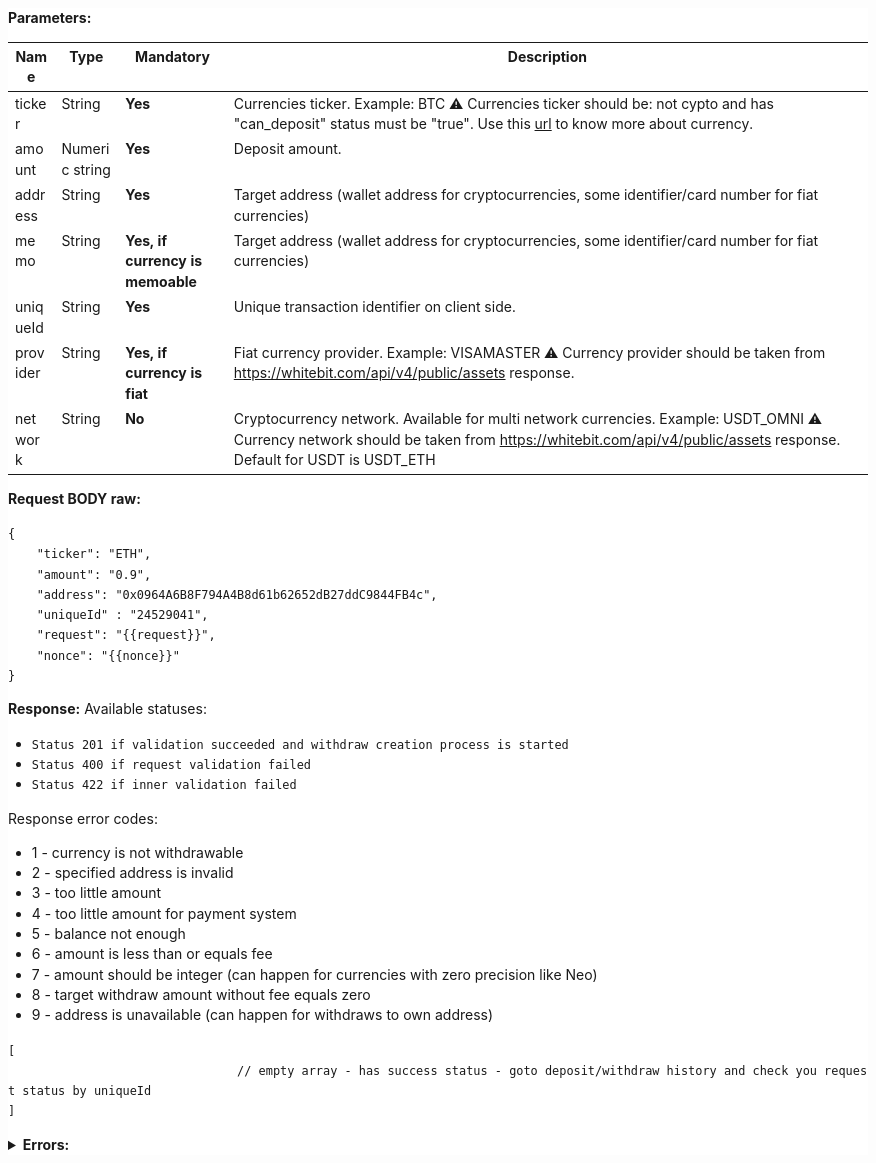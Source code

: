 **Parameters:**

Name | Type | Mandatory | Description
------------ | ------------ | ------------ | ------------
ticker | String | **Yes** | Currencies ticker. Example: BTC ⚠ Currencies ticker should be: not cypto and has "can_deposit" status must be "true". Use this [url](https://whitebit.com/api/v4/public/assets) to know more about currency.
amount | Numeric string | **Yes** | Deposit amount.
address | String | **Yes** | Target address (wallet address for cryptocurrencies, some identifier/card number for fiat currencies)
memo | String | **Yes, if currency is memoable** | Target address (wallet address for cryptocurrencies, some identifier/card number for fiat currencies)
uniqueId | String | **Yes** | Unique transaction identifier on client side.
provider | String | **Yes, if currency is fiat** | Fiat currency provider. Example: VISAMASTER ⚠ Currency provider should be taken from https://whitebit.com/api/v4/public/assets response.
network | String | **No** | Cryptocurrency network. Available for multi network currencies. Example: USDT_OMNI ⚠ Currency network should be taken from https://whitebit.com/api/v4/public/assets response. Default for USDT is USDT_ETH

**Request BODY raw:**
```json5
{
    "ticker": "ETH",
    "amount": "0.9",
    "address": "0x0964A6B8F794A4B8d61b62652dB27ddC9844FB4c",
    "uniqueId" : "24529041",
    "request": "{{request}}",
    "nonce": "{{nonce}}"
}
```

**Response:**
Available statuses:
* `Status 201 if validation succeeded and withdraw creation process is started`
* `Status 400 if request validation failed`
* `Status 422 if inner validation failed`

Response error codes:
   * 1 - currency is not withdrawable
   * 2 - specified address is invalid
   * 3 - too little amount
   * 4 - too little amount for payment system
   * 5 - balance not enough
   * 6 - amount is less than or equals fee
   * 7 - amount should be integer (can happen for currencies with zero precision like Neo)
   * 8 - target withdraw amount without fee equals zero
   * 9 - address is unavailable (can happen for withdraws to own address)

```json5
[
                                // empty array - has success status - goto deposit/withdraw history and check you request status by uniqueId
]
```
<details><summary><b>Errors:</b></summary></details>
